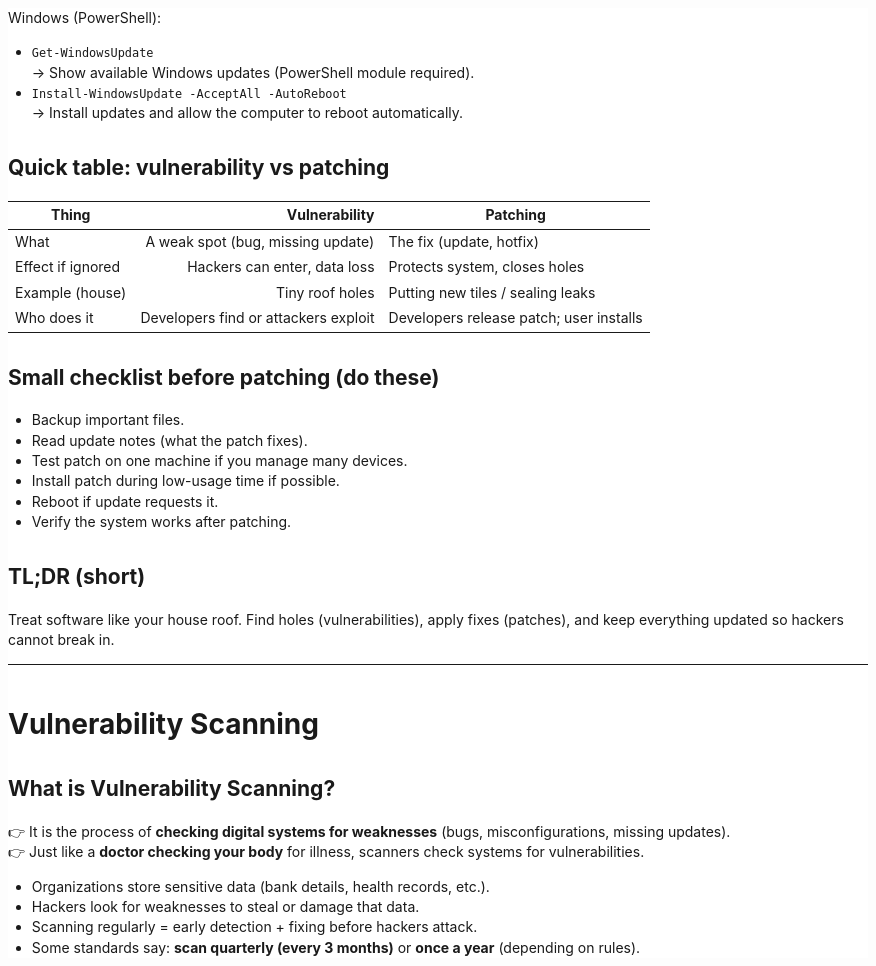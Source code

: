 Windows (PowerShell):
- `Get-WindowsUpdate`  
  → Show available Windows updates (PowerShell module required).  
- `Install-WindowsUpdate -AcceptAll -AutoReboot`  
  → Install updates and allow the computer to reboot automatically.



## Quick table: vulnerability vs patching

| Thing | Vulnerability | Patching |
|---|---:|---|
| What | A weak spot (bug, missing update) | The fix (update, hotfix) |
| Effect if ignored | Hackers can enter, data loss | Protects system, closes holes |
| Example (house) | Tiny roof holes | Putting new tiles / sealing leaks |
| Who does it | Developers find or attackers exploit | Developers release patch; user installs |



## Small checklist before patching (do these)
- Backup important files.  
- Read update notes (what the patch fixes).  
- Test patch on one machine if you manage many devices.  
- Install patch during low-usage time if possible.  
- Reboot if update requests it.  
- Verify the system works after patching.



## TL;DR (short)
Treat software like your house roof. Find holes (vulnerabilities), apply fixes (patches), and keep everything updated so hackers cannot break in.

---

# Vulnerability Scanning 

## What is Vulnerability Scanning?
👉 It is the process of **checking digital systems for weaknesses** (bugs, misconfigurations, missing updates).  
👉 Just like a **doctor checking your body** for illness, scanners check systems for vulnerabilities.  

- Organizations store sensitive data (bank details, health records, etc.).  
- Hackers look for weaknesses to steal or damage that data.  
- Scanning regularly = early detection + fixing before hackers attack.  
- Some standards say: **scan quarterly (every 3 months)** or **once a year** (depending on rules).

